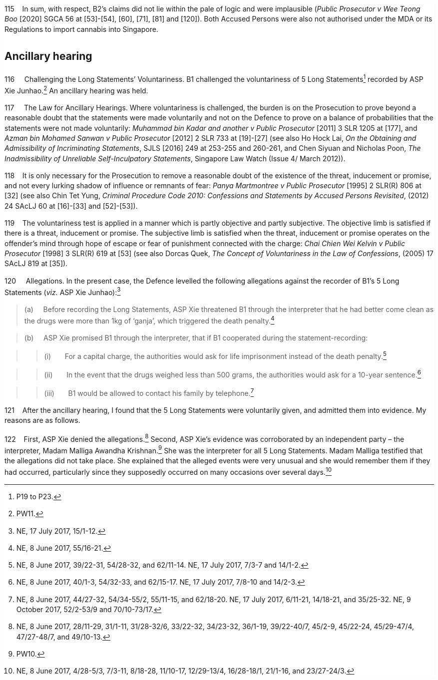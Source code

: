 115    In sum, with respect, B2’s claims did not lie within the pale of logic and were implausible (_Public Prosecutor v Wee Teong Boo_ <span class="citation">\[2020\] SGCA 56</span> at \[53\]-\[54\], \[60\], \[71\], \[81\] and \[120\]). Both Accused Persons were also not authorised under the MDA or its Regulations to import cannabis into Singapore.

## Ancillary hearing

116     Challenging the Long Statements’ Voluntariness. B1 challenged the voluntariness of 5 Long Statements[^84] recorded by ASP Xie Junhao.[^85] An ancillary hearing was held.

117     The Law for Ancillary Hearings. Where voluntariness is challenged, the burden is on the Prosecution to prove beyond a reasonable doubt that the statements were made voluntarily and not on the Defence to prove on a balance of probabilities that the statements were not made voluntarily: _Muhammad bin Kadar and another v Public Prosecutor_ <span class="citation">\[2011\] 3 SLR 1205</span> at \[177\], and _Azman bin Mohamed Sanwan v Public Prosecutor_ <span class="citation">\[2012\] 2 SLR 733</span> at \[19\]-\[27\] (see also Ho Hock Lai, _On the Obtaining and Admissibility of Incriminating Statements_, SJLS \[2016\] 249 at 253-255 and 260-261, and Chen Siyuan and Nicholas Poon, _The Inadmissibility of Unreliable Self-Inculpatory Statements_, Singapore Law Watch (Issue 4/ March 2012)).

118    It is only necessary for the Prosecution to remove a reasonable doubt of the existence of the threat, inducement or promise, and not every lurking shadow of influence or remnants of fear: _Panya Martmontree v Public Prosecutor_ <span class="citation">\[1995\] 2 SLR(R) 806</span> at \[32\] (see also Chin Tet Yung, _Criminal Procedure Code 2010: Confessions and Statements by Accused Persons Revisited_, <span class="citation">(2012) 24 SAcLJ 60</span> at \[16\]-\[33\] and \[52\]-\[53\]).

119    The voluntariness test is applied in a manner which is partly objective and partly subjective. The objective limb is satisfied if there is a threat, inducement or promise. The subjective limb is satisfied when the threat, inducement or promise operates on the offender’s mind through hope of escape or fear of punishment connected with the charge: _Chai Chien Wei Kelvin v Public Prosecutor_ <span class="citation">\[1998\] 3 SLR(R) 619</span> at \[53\] (see also Dorcas Quek, _The Concept of Voluntariness in the Law of Confessions_, <span class="citation">(2005) 17 SAcLJ 819</span> at \[35\]).

120     Allegations. In the present case, the Defence levelled the following allegations against the recorder of B1’s 5 Long Statements (_viz._ ASP Xie Junhao):[^86]

> (a)     Before recording the Long Statements, ASP Xie threatened B1 through the interpreter that he had better come clean as the drugs were more than 1kg of ‘ganja’, which triggered the death penalty.[^87]

> (b)     ASP Xie promised B1 through the interpreter, that if B1 cooperated during the statement-recording:

>> (i)       For a capital charge, the authorities would ask for life imprisonment instead of the death penalty.[^88]

>> (ii)       In the event that the drugs weighed less than 500 grams, the authorities would ask for a 10-year sentence.[^89]

>> (iii)       B1 would be allowed to contact his family by telephone.[^90]

121    After the ancillary hearing, I found that the 5 Long Statements were voluntarily given, and admitted them into evidence. My reasons are as follows.

122    First, ASP Xie denied the allegations.[^91] Second, ASP Xie’s evidence was corroborated by an independent party – the interpreter, Madam Malliga Awandha Krishnan.[^92] She was the interpreter for all 5 Long Statements. Madam Malliga testified that the allegations did not take place. She explained that the alleged events were very unusual and she would remember them if they had occurred, particularly since they supposedly occurred on many occasions over several days.[^93]


[^1]: DPP’s Subs (20 November 2017) at \[82\].
[^2]: NE, 10 October 2017, 63/10-12 and 64/7-9. B1’s Subs (20 November 2017) at \[1\]-\[2\].
[^3]: NE, 11 October 2017, 51/3-9. B1’s Subs (20 November 2017) at \[17(e)\]. DPP’s Subs (20 November 2017) at \[85\].
[^4]: NE, 11 October 2017, 49/17-26, 51/10-14, and 53/5-15. B1’s Subs (20 November 2017) at \[17(g)\].
[^5]: NE, 10 October 2017, 70/26-27, 85/20-29, and 86/5-9. NE, 11 October 2017, 2/25-3/11 and 48/3-4.
[^6]: P19 to P23.
[^7]: NE, 6 June 2017, 40/21-25. NE, 10 October 2017, 78/28-79/10. NE, 11 October 2017, 57/21-26. B2’s Subs (2 May 2019) at \[5b\], \[8\] and \[16\]-\[18\].
[^8]: NE, 11 October 2017, 55/13-56/15 and 60/1-4. NE, 12 October 2017, 5/3-8 and 7/13-31. DPP’s Subs (20 November 2017) at \[5\], \[98\] and \[105\]-\[109\]. B2’s Subs (2 May 2019) at \[5a\], \[8\] and \[83\]-\[102\].
[^9]: P19 at \[7\]. P20 at \[29\]. P21 at \[33\].
[^10]: P23 at \[68\] and \[70\].
[^11]: P19 at \[8\]. P20 at \[30\].
[^12]: P22 at \[46\]. NE, 11 October 2017, 46/1-5.
[^13]: NE, 6 June 2017, 4/25-26 and 9/16-20.
[^14]: P18 (1545 hours). Exhibit B: Summary of Tele-Communications Records (‘Exhibit B’).
[^15]: P18 (1613 hours). Exhibit B. NE, 11 October 2017, 47/15-18.
[^16]: NE, 11 October 2017, 52/15-22.
[^17]: NE, 5 June 2017, 18/11-12, 19/4-5, 20/2-13, 24/15-19, 45/29-30, 48/27-29, and 50/23-24. Statement of Agreed Facts (‘SOAF’) at \[9\].
[^18]: SOAF at \[9\]. P16/39-41.
[^19]: P16/38.
[^20]: NE, 10 October 2017, 63/10-12 and 64/7-9. B1’s Subs (20 November 2017) at \[1\]-\[2\].
[^21]: NE, 17 July 2017, 4/8-16.
[^22]: P21 at \[39\]. NE, 9 October 2017, 38/15-24. NE, 11 October 2017, 44/2-5.
[^23]: NE, 11 October 2017, 49/17-26 and 51/3-24.
[^24]: NE, 11 October 2017, 9/18-22, 12/3-20, and 15/7-32.
[^25]: NE, 11 October 2017, 8/27-9/3.
[^26]: NE, 11 October 2017, 51/3-9. B1’s Subs (20 November 2017) at \[17(e)\]. DPP’s Subs (20 November 2017) at \[85\].
[^27]: NE, 11 October 2017, 49/17-26, 51/10-14, and 53/5-15. B1’s Subs (20 November 2017) at \[17(g)\].
[^28]: NE, 11 October 2017, 53/6-9.
[^29]: SOAF at \[9\]. P16/39-41.
[^30]: P21 at \[38\]. P22 at \[61\]. Exhibit B at s/n 156 and 129. NE, 9 October 2017, 29/8-18. NE, 11 October 2017, 7/12-18 and 56/32-57/2. NE, 12 October 2017, 5/10-12.
[^31]: NE, 11 October 2017, 7/19-8/10 and 12/21-26.
[^32]: P21 at \[38\]. P22 at \[61\].
[^33]: P21 at \[38\].
[^34]: NE, 5 June 2017, 25/2-4, 34/3-7, and 39/9-40/13. SOAF at \[9\].
[^35]: P21 at \[42\].
[^36]: P21 at \[38\]-\[39\].
[^37]: NE, 5 June 2017, 40/30-32.
[^38]: NE, 6 June 2017, 10/10-13.
[^39]: NE, 5 June 2017, 9/6-7, 12/17-21, 35/7-8, and 42/1-4. NE, 6 June 2017, 82/5-9.
[^40]: NE, 6 June 2017, 4/7-11 and 14/24-33.
[^41]: NE, 6 June 2017, 8/1-16, 16/1-18, and 34/28-35/5.
[^42]: NE, 6 June 2017, 4/1-6 and 9/21-10/6.
[^43]: NE, 6 June 2017, 19/1-26, 39/3-21, and 81/14-18. DPP’s Sub (10 May 2019) at \[19\].
[^44]: NE, 6 June 2017, 4/25-26 and 9/16-20.
[^45]: P18. Exhibit B. NE, 12 October 2017, 27/6-28/12. NE, 11 October 2017, 46/26-47/6. DPP’s Subs (20 November 2017) at \[23\]-\[28\].
[^46]: NE, 6 June 2017, 45/10-24. NE, 11 October 2017, 47/15-18.
[^47]: NE, 6 June 2017, 60/7-18.
[^48]: PW1 and PW2.
[^49]: NE, 15 November 2016, 5/30-6/6, 6/20-23, and 23/4-8.
[^50]: NE, 6 June 2017, 4/7-11.
[^51]: NE, 6 June 2017, 19/1-26 and 39/3-21.
[^52]: P18. Exhibit B.
[^53]: P19 at \[6\]. P22 at \[46\] and \[51\].
[^54]: P21 at \[39\]. NE, 9 October 2017, 37/29-38/4. NE, 11 October 2017, 43/30-44/25.
[^55]: NE, 6 June 2017, 37/29-38/9.
[^56]: NE, 6 June 2017, 40/21-25. NE, 10 October 2017, 78/28-79/10. NE, 11 October 2017, 57/21-26. B2’s Subs (2 May 2019) at \[5b\], \[8\] and \[16\]-\[18\].
[^57]: PW8.
[^58]: NE, 6 June 2017, 55/28-56/1. DPP’s Subs (20 November 2017) at \[28\].
[^59]: PW9.
[^60]: NE, 6 June 2017, 77/23-26. DPP’s Subs (20 November 2017) at \[125\]-\[128\].
[^61]: P18 (1545 hours). Exhibit B. NE, 6 June 2017, 4/25-26 and 9/16-20.
[^62]: P19 at \[7\]. P20 at \[29\]. P21 at \[33\].
[^63]: NE, 6 June 2017, 37/29-38/9. DPP’s Subs (20 November 2017) at \[59\].
[^64]: NE, 10 October 2017, 70/26-27, 85/20-29, and 86/5-9. NE, 11 October 2017, 2/25-3/11 and 48/3-4.
[^65]: P27. NE, 12 October 2017, 22/24-23/16.
[^66]: NE, 10 October 2017, 69/20-70/19. NE, 11 October 2017, 55/32-33 and 59/3-32. NE, 12 October 2017, 5/24-26 and 21/29-30.
[^67]: NE, 12 October 2017, 22/12-24/14. DPP’s Subs (20 November 2017) at \[62\] and \[117\]-\[121\].
[^68]: NE, 11 October 2017, 55/13-56/15 and 60/1-4. NE, 12 October 2017, 5/3-8 and 7/13-31. DPP’s Subs (20 November 2017) at \[5\], \[98\] and \[105\]-\[109\]. B2’s Subs (2 May 2019) at \[5a\], \[8\] and \[83\]-\[102\].
[^69]: Exhibit B at s/n 46. NE, 12 October 2017, 17/26-18/7. B2’s Subs (2 May 2019) at \[90\]-\[91\].
[^70]: P22 at \[52\]. NE, 9 October 2017, 39/15-30. NE, 10 October 2017, 71/1-28, 80/5-8, 83/15-17, and 86/5-9. NE, 11 October 2017, 60/1-4 and 47/22-48/2. DPP’s Subs (10 May 2019) at \[23\].
[^71]: SOAF at \[17\]. NE, 9 October 2017, 42/15-19. DPP’s Subs (20 November 2017) at \[124\]. DPP’s Subs (10 May 2019) at \[24\]-\[26\] and \[28\].
[^72]: Exhibit B at s/n 56.
[^73]: P27.
[^74]: NE, 12 October 2017, 8/1-9.
[^75]: NE, 12 October 2017, 13/11-14/14. DPP’s Subs (20 November 2017) at \[60\]-\[61\] and \[110\]-\[116\]. B2’s Subs (2 May 2019) at \[93\]-\[98\].
[^76]: NE, 9 October 2017, 13/30-14/9 and 15/11-13. NE, 12 October 2017, 15/11- 17/25, 18/8-18, and 32/12-33/14.
[^77]: Exhibit B at s/n 56 to 57. NE, 11 October 2017, 28/10-32. NE, 9 October 2017, 14/19-25 and 17/2-5. NE, 12 October 2017, 18/19-27 and 33/15-20. B2’s Subs (2 May 2019) at \[93\]-\[102\].
[^78]: NE, 12 October 2017, 18/31-32.
[^79]: P19 at \[7\]. P20 at \[29\].
[^80]: Exhibit B at s/n 89. NE, 12 October 2017, 18/2-20/15 and 30/20-26. DPP’s Subs (20 November 2017) at \[113\]-\[115\].
[^81]: P18. NE, 11 October 2017, 46/26-47/6. Exhibit B.
[^82]: P19 at \[8\]. P20 at \[30\].
[^83]: P22 at \[46\]. NE, 11 October 2017, 46/1-5.
[^84]: P19 to P23.
[^85]: PW11.
[^86]: NE, 17 July 2017, 15/1-12.
[^87]: NE, 8 June 2017, 55/16-21.
[^88]: NE, 8 June 2017, 39/22-31, 54/28-32, and 62/11-14. NE, 17 July 2017, 7/3-7 and 14/1-2.
[^89]: NE, 8 June 2017, 40/1-3, 54/32-33, and 62/15-17. NE, 17 July 2017, 7/8-10 and 14/2-3.
[^90]: NE, 8 June 2017, 44/27-32, 54/34-55/2, 55/11-15, and 62/18-20. NE, 17 July 2017, 6/11-21, 14/18-21, and 35/25-32. NE, 9 October 2017, 52/2-53/9 and 70/10-73/17.
[^91]: NE, 8 June 2017, 28/11-29, 31/1-11, 31/28-32/6, 33/22-32, 34/23-32, 36/1-19, 39/22-40/7, 45/2-9, 45/22-24, 45/29-47/4, 47/27-48/7, and 49/10-13.
[^92]: PW10.
[^93]: NE, 8 June 2017, 4/28-5/3, 7/3-11, 8/18-28, 11/10-17, 12/29-13/4, 16/28-18/1, 21/1-16, and 23/27-24/3.
[^94]: NE, 17 July 2017, 5/2-6/16 and 35/9-23.
[^95]: P24.
[^96]: NE, 8 June 2017, 62/30-65/24.
[^97]: NE, 8 June 2017, 54/18-55/8, 57/8-58/2, and 60/3-9. NE, 17 July 2017, 10/28-11/2.
[^98]: NE, 17 July 2017, 21/18-22/23, 23/3-25/29, 26/3-8, and 30/1-8.
[^99]: NE, 8 June 2017, 14/10-16.
[^100]: NE, 10 October 2017, 37/19-23. NE, 11 October 2017, 35/9-14.
[^101]: P19. NE, 9 October 2017, 17/11-24 and 51/7-16. NE, 10 October 2017, 48/11-20.
[^102]: NE, 8 June 2017, 44/3-19, 50/3-11, 51/3-13, and 52/3-13. NE, 8 June 2017, 56/24-27. NE, 10 October 2017, 17/29-19/29.
[^103]: NE, 8 June 2017, 50/12-21. NE, 9 October 2017, 21/7-15.
[^104]: NE, 8 June 2017, 52/14-53/2. NE, 9 October 2017, 37/29-38/14.
[^105]: P19 at \[5\]. P22 at \[50\].
[^106]: P19 at \[7\]. P22 at \[46\] and \[51\].
[^107]: P21 at \[39\]. NE, 9 October 2017, 37/29-38/4. NE, 11 October 2017, 43/30- 44/25.
[^108]: P21 at \[39\]. NE, 9 October 2017, 38/15-24.
[^109]: P21 at \[40\]. P17 (1st row).
[^110]: P19 at \[8\]. P20 at \[30\].
[^111]: P1 and P2.
[^112]: P19 at \[7\]. P20 at \[29\]. P21 at \[33\]. P23 at \[68\] and \[70\].
[^113]: P24 at \[1\] and \[3\]. NE, 11 October 2017, 44/26-45/19. B1’s Subs (20 November 2017) at \[9\]-\[11\].
[^114]: DPP’s Subs (10 May 2019) at \[7\] and \[10\].
[^115]: B2’s Subs (2 May 2019) at \[32\]-\[82\].
[^116]: DPP’s Subs (10 May 2019) at \[4\]-\[6\].
[^117]: P19 at \[7\]. P20 at \[29\]. P21 at \[33\].
[^118]: P19 at \[8\]. P20 at \[30\].
[^119]: P22 at \[46\]. NE, 11 October 2017, 46/1-5.
[^120]: P22 at \[52\].
[^121]: P18. NE, 11 October 2017, 46/26-47/6. Exhibit B.
[^122]: P18 (1545 hours). Exhibit B.
[^123]: P18 (1613 hours). Exhibit B. NE, 11 October 2017, 47/15-18.
[^124]: P24 at \[2\]. B1’s Subs (20 November 2017) at \[17(e)\].
[^125]: P17.
[^126]: Exhibit B. NE, 9 October 2017, 67/15-21 and 69/3-18.
[^127]: P17.
[^128]: Exhibit B at s/n 89. NE, 12 October 2017, 18/28-20/15 and 30/20-26.
[^129]: P20.
[^130]: Exhibit B at s/n 107.
[^131]: P20.
[^132]: Exhibit B at s/n 108 to 113.
[^133]: P17.
[^134]: P23 at \[68\]-\[70\]. NE, 10 October 2017, 69/3-18. NE, 11 October 2017, 16/16-18/29 and 22/1-12.
[^135]: B2’s Subs (3 December 2018) at \[28\] to \[29\].
[^136]: B2’s Subs (3 December 2018) at \[28\] and \[17\] to \[27\]. DPP’s Subs (20 December 2018) at \[3\].
[^137]: DPP’s Subs (20 December 2018) at \[38\].
[^138]: DPP’s Subs (20 December 2018) at \[20\] to \[21\]. B2’s Subs (3 December 2018) at \[21\] to \[22\].
[^139]: NE, 10 October 2017, 80/28-29.
[^140]: NE, 10 October 2017, 71/21-26.
[^141]: NE, 10 October 2017, 78/28-31.
[^142]: NE, 10 October 2017, 84/20-21.
[^143]: NE, 10 October 2017, 84/15-16.
[^144]: NE, 11 October 2017, 2/25-26.
[^145]: DPP’s Subs (20 December 2018) at \[19\].
[^146]: NE, 10 October 2017, 71/1-10.
[^147]: NE, 10 October 2017, 84/15-16.
[^148]: NE, 10 October 2017, 86/5-9.
[^149]: NE, 10 October 2017, 83/15-16.
[^150]: NE, 9 October 2017, 4/1-5/5.
[^151]: NE, 10 October 2017, 80/10-81/16.
[^152]: DPP’s Subs (20 December 2018) at \[29\].
[^153]: NE, 27 December 2018, 36/9-30, 39/4-16, 40/23-25, 43/1-7, 45/16-23, and 46/9-21.
[^154]: NE, 10 October 2017, 71/27-82/30. DPP’s Subs (20 December 2018) at \[19\].
[^155]: NE, 11 October 2017, 4/17.
[^156]: NE, 10 October 2017, 85/10-86/10.
[^157]: NE, 10 October 2017, 86/10. NE, 10 October 2017, 78/24-25.
[^158]: NE, 11 October 2017, 2/14-19. NE, 27 December 2018, 21/15-25/25. DPP’s Subs (20 December 2018) at \[23\] to \[26\].
[^159]: DPP’s Subs (20 December 2018) at \[2\], \[4\] and \[29\] to \[32\]. NE, 27 December 2018, 18/16-20/29.
